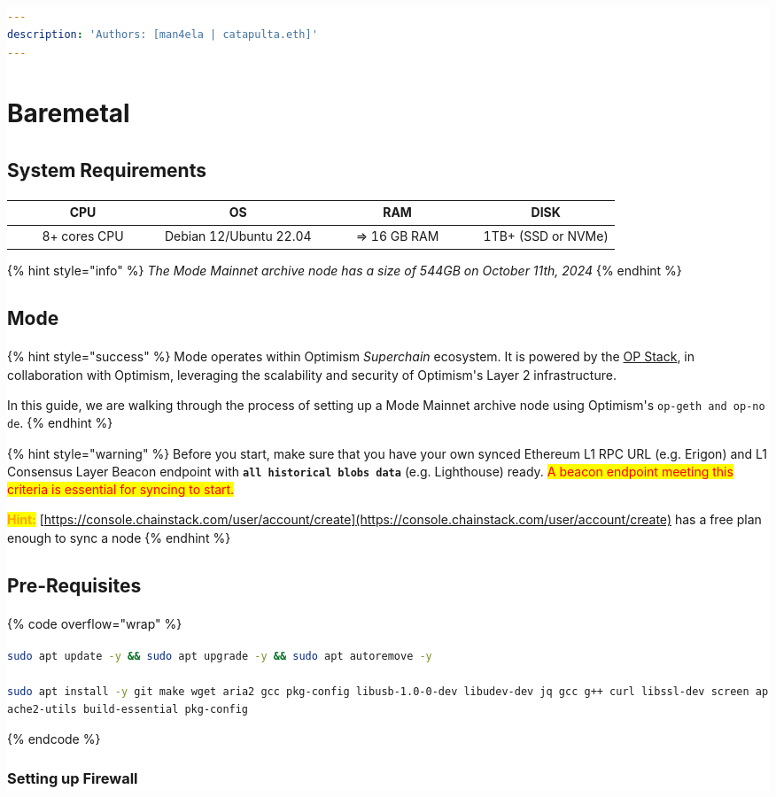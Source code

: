 ```yaml
---
description: 'Authors: [man4ela | catapulta.eth]'
---
```


# Baremetal

## System Requirements

<table><thead><tr><th width="157" align="center">CPU</th><th align="center">OS</th><th width="166" align="center">RAM</th><th align="center">DISK</th></tr></thead><tbody><tr><td align="center">8+ cores CPU</td><td align="center">Debian 12/Ubuntu 22.04</td><td align="center">=> 16 GB RAM</td><td align="center">1TB+ (SSD or NVMe)</td></tr></tbody></table>

{% hint style="info" %}
_The Mode Mainnet archive node has a size of 544GB on October 11th, 2024_
{% endhint %}

## Mode

{% hint style="success" %}
Mode operates within Optimism _Superchain_ ecosystem. It is powered by the [OP Stack](https://stack.optimism.io/), in collaboration with Optimism, leveraging the scalability and security of Optimism's Layer 2 infrastructure.

In this guide, we are walking through the process of setting up a Mode Mainnet archive node using Optimism's `op-geth and op-node`.
{% endhint %}

{% hint style="warning" %}
Before you start, make sure that you have your own synced Ethereum L1 RPC URL (e.g. Erigon) and L1 Consensus Layer Beacon endpoint with **`all historical blobs data`** (e.g. Lighthouse) ready. <mark style="color:red;">A beacon endpoint meeting this criteria is essential for syncing to start.</mark>

<mark style="color:orange;">**Hint:**</mark> [https://console.chainstack.com/user/account/create](https://console.chainstack.com/user/account/create) has a free plan enough to sync a node
{% endhint %}

## Pre-Requisites

{% code overflow="wrap" %}
```bash
sudo apt update -y && sudo apt upgrade -y && sudo apt autoremove -y

sudo apt install -y git make wget aria2 gcc pkg-config libusb-1.0-0-dev libudev-dev jq gcc g++ curl libssl-dev screen apache2-utils build-essential pkg-config
```
{% endcode %}

### Setting up Firewall
